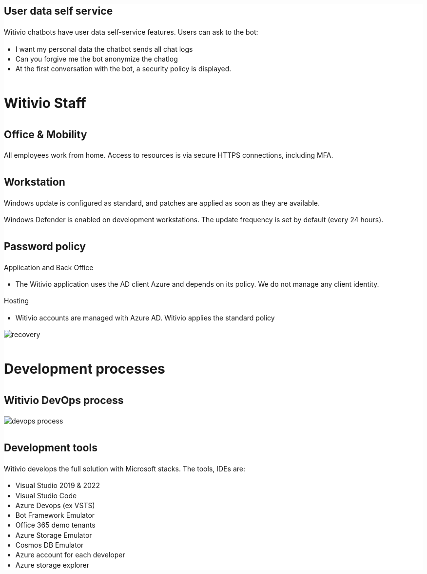 ## User data self service

Witivio chatbots have user data self-service features. Users can ask to the bot:
-	I want my personal data
the chatbot sends all chat logs
-	Can you forgive me
the bot anonymize the chatlog
-	At the first conversation with the bot, a security policy is displayed.

# Witivio Staff

## Office & Mobility
All employees work from home. Access to resources is via secure HTTPS connections, including MFA.

## Workstation
Windows update is configured as standard, and patches are applied as soon as they are available.

Windows Defender is enabled on development workstations. The update frequency is set by default (every 24 hours).

## Password policy

Application and Back Office
-	The Witivio application uses the AD client Azure and depends on its policy. We do not manage any client identity.

Hosting
-	Witivio accounts are managed with Azure AD. Witivio applies the standard policy 

<div class="image_center">
  <img :src="$withBase('/assets/img/en/trustcenter/passwordpolicy.jpg')" alt="recovery">
</div>

# Development processes

## Witivio DevOps process

<div class="image_center">
  <img :src="$withBase('/assets/img/en/trustcenter/devopsprocess.jpg')" alt="devops process">
</div>

## Development tools

Witivio develops the full solution with Microsoft stacks.
The tools, IDEs are:
-	Visual Studio 2019 & 2022
-	Visual Studio Code
-	Azure Devops (ex VSTS)
-	Bot Framework Emulator
-	Office 365 demo tenants
-	Azure Storage Emulator
-	Cosmos DB Emulator
-	Azure account for each developer
-	Azure storage explorer
